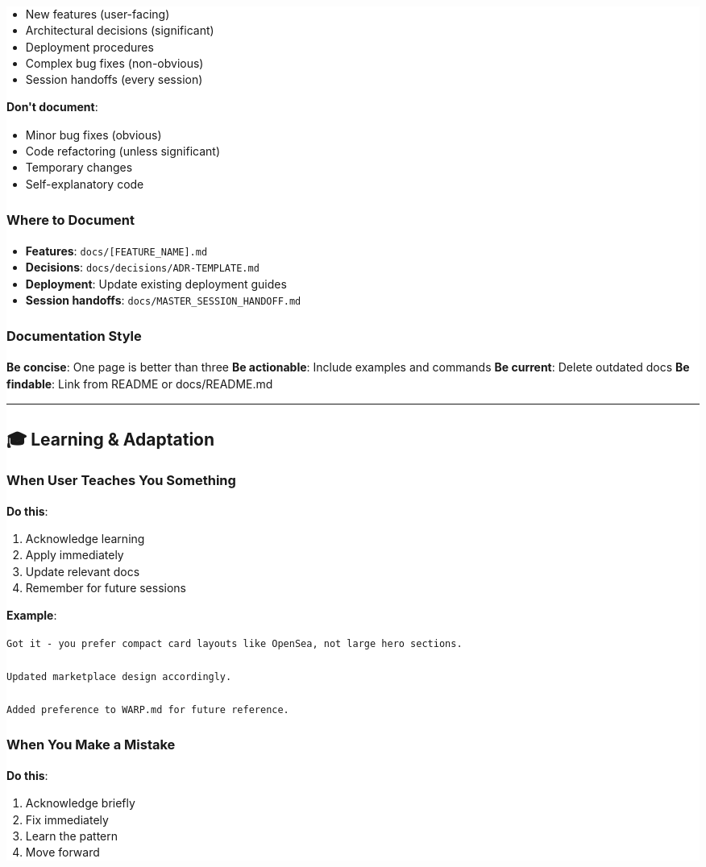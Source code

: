 - New features (user-facing)
- Architectural decisions (significant)
- Deployment procedures
- Complex bug fixes (non-obvious)
- Session handoffs (every session)

**Don't document**:

- Minor bug fixes (obvious)
- Code refactoring (unless significant)
- Temporary changes
- Self-explanatory code

### Where to Document

- **Features**: `docs/[FEATURE_NAME].md`
- **Decisions**: `docs/decisions/ADR-TEMPLATE.md`
- **Deployment**: Update existing deployment guides
- **Session handoffs**: `docs/MASTER_SESSION_HANDOFF.md`

### Documentation Style

**Be concise**: One page is better than three
**Be actionable**: Include examples and commands
**Be current**: Delete outdated docs
**Be findable**: Link from README or docs/README.md

---

## 🎓 Learning & Adaptation

### When User Teaches You Something

**Do this**:

1. Acknowledge learning
2. Apply immediately
3. Update relevant docs
4. Remember for future sessions

**Example**:

```
Got it - you prefer compact card layouts like OpenSea, not large hero sections.

Updated marketplace design accordingly.

Added preference to WARP.md for future reference.
```

### When You Make a Mistake

**Do this**:

1. Acknowledge briefly
2. Fix immediately
3. Learn the pattern
4. Move forward
